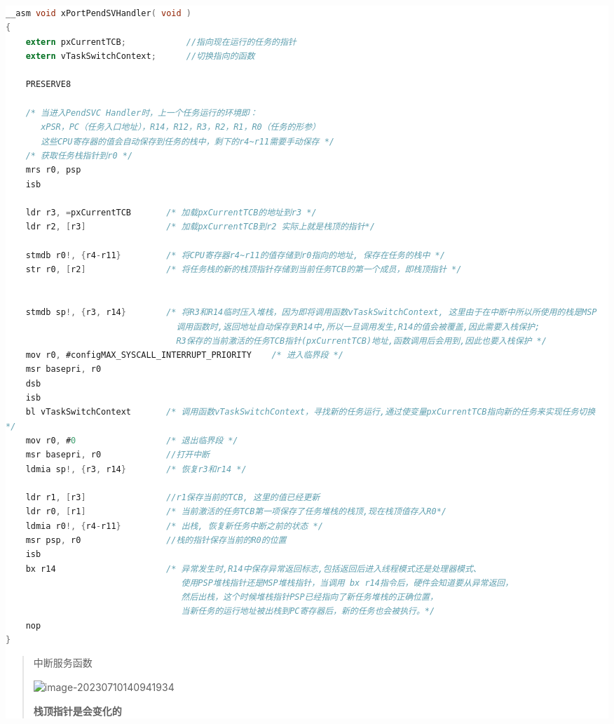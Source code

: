 ```c
__asm void xPortPendSVHandler( void )
{
	extern pxCurrentTCB;			//指向现在运行的任务的指针
	extern vTaskSwitchContext;		//切换指向的函数

	PRESERVE8

    /* 当进入PendSVC Handler时，上一个任务运行的环境即：
       xPSR，PC（任务入口地址），R14，R12，R3，R2，R1，R0（任务的形参）
       这些CPU寄存器的值会自动保存到任务的栈中，剩下的r4~r11需要手动保存 */
    /* 获取任务栈指针到r0 */
	mrs r0, psp
	isb

	ldr	r3, =pxCurrentTCB		/* 加载pxCurrentTCB的地址到r3 */
	ldr	r2, [r3]                /* 加载pxCurrentTCB到r2 实际上就是栈顶的指针*/

	stmdb r0!, {r4-r11}			/* 将CPU寄存器r4~r11的值存储到r0指向的地址, 保存在任务的栈中 */
	str r0, [r2]                /* 将任务栈的新的栈顶指针存储到当前任务TCB的第一个成员，即栈顶指针 */				
                               

	stmdb sp!, {r3, r14}        /* 将R3和R14临时压入堆栈，因为即将调用函数vTaskSwitchContext, 这里由于在中断中所以所使用的栈是MSP
                                  调用函数时,返回地址自动保存到R14中,所以一旦调用发生,R14的值会被覆盖,因此需要入栈保护;
                                  R3保存的当前激活的任务TCB指针(pxCurrentTCB)地址,函数调用后会用到,因此也要入栈保护 */
	mov r0, #configMAX_SYSCALL_INTERRUPT_PRIORITY    /* 进入临界段 */
	msr basepri, r0
	dsb
	isb
	bl vTaskSwitchContext       /* 调用函数vTaskSwitchContext，寻找新的任务运行,通过使变量pxCurrentTCB指向新的任务来实现任务切换 */ 
	mov r0, #0                  /* 退出临界段 */
	msr basepri, r0				//打开中断
	ldmia sp!, {r3, r14}        /* 恢复r3和r14 */

	ldr r1, [r3]				//r1保存当前的TCB, 这里的值已经更新
	ldr r0, [r1] 				/* 当前激活的任务TCB第一项保存了任务堆栈的栈顶,现在栈顶值存入R0*/
	ldmia r0!, {r4-r11}			/* 出栈, 恢复新任务中断之前的状态 */
	msr psp, r0					//栈的指针保存当前的R0的位置
	isb
	bx r14                      /* 异常发生时,R14中保存异常返回标志,包括返回后进入线程模式还是处理器模式、
                                   使用PSP堆栈指针还是MSP堆栈指针，当调用 bx r14指令后，硬件会知道要从异常返回，
                                   然后出栈，这个时候堆栈指针PSP已经指向了新任务堆栈的正确位置，
                                   当新任务的运行地址被出栈到PC寄存器后，新的任务也会被执行。*/
	nop
}
```

>   中断服务函数
>
>   ![image-20230710140941934](https://picture-01-1316374204.cos.ap-beijing.myqcloud.com/image/202401251337305.png)
>
>   **栈顶指针是会变化的**

